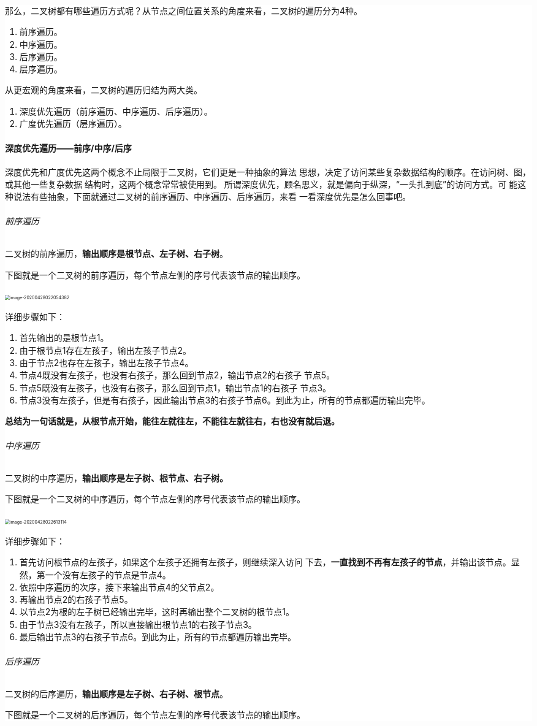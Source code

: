 那么，二叉树都有哪些遍历方式呢？从节点之间位置关系的角度来看，二叉树的遍历分为4种。

1. 前序遍历。
2. 中序遍历。
3. 后序遍历。
4. 层序遍历。

从更宏观的角度来看，二叉树的遍历归结为两大类。

1. 深度优先遍历（前序遍历、中序遍历、后序遍历）。
2. 广度优先遍历（层序遍历）。

#### 深度优先遍历——前序/中序/后序

深度优先和广度优先这两个概念不止局限于二叉树，它们更是一种抽象的算法 思想，决定了访问某些复杂数据结构的顺序。在访问树、图，或其他一些复杂数据 结构时，这两个概念常常被使用到。
所谓深度优先，顾名思义，就是偏向于纵深，“一头扎到底”的访问方式。可 能这种说法有些抽象，下面就通过二叉树的前序遍历、中序遍历、后序遍历，来看 一看深度优先是怎么回事吧。

###### 前序遍历

二叉树的前序遍历，**输出顺序是根节点、左子树、右子树**。

下图就是一个二叉树的前序遍历，每个节点左侧的序号代表该节点的输出顺序。

<img src="java数据结构.assets/image-20200428022054382.png" alt="image-20200428022054382" style="zoom:50%;" />

详细步骤如下：

1. 首先输出的是根节点1。
2. 由于根节点1存在左孩子，输出左孩子节点2。
3. 由于节点2也存在左孩子，输出左孩子节点4。
4. 节点4既没有左孩子，也没有右孩子，那么回到节点2，输出节点2的右孩子 节点5。
5. 节点5既没有左孩子，也没有右孩子，那么回到节点1，输出节点1的右孩子 节点3。
6. 节点3没有左孩子，但是有右孩子，因此输出节点3的右孩子节点6。到此为止，所有的节点都遍历输出完毕。

**总结为一句话就是，从根节点开始，能往左就往左，不能往左就往右，右也没有就后退。**

###### 中序遍历

二叉树的中序遍历，**输出顺序是左子树、根节点、右子树。**

下图就是一个二叉树的中序遍历，每个节点左侧的序号代表该节点的输出顺序。

<img src="java数据结构.assets/image-20200428022613114.png" alt="image-20200428022613114" style="zoom:50%;" />

详细步骤如下：

1. 首先访问根节点的左孩子，如果这个左孩子还拥有左孩子，则继续深入访问 下去，**一直找到不再有左孩子的节点**，并输出该节点。显然，第一个没有左孩子的节点是节点4。
2. 依照中序遍历的次序，接下来输出节点4的父节点2。
3. 再输出节点2的右孩子节点5。
4. 以节点2为根的左子树已经输出完毕，这时再输出整个二叉树的根节点1。
5. 由于节点3没有左孩子，所以直接输出根节点1的右孩子节点3。
6. 最后输出节点3的右孩子节点6。到此为止，所有的节点都遍历输出完毕。

###### 后序遍历

二叉树的后序遍历，**输出顺序是左子树、右子树、根节点**。

下图就是一个二叉树的后序遍历，每个节点左侧的序号代表该节点的输出顺序。
